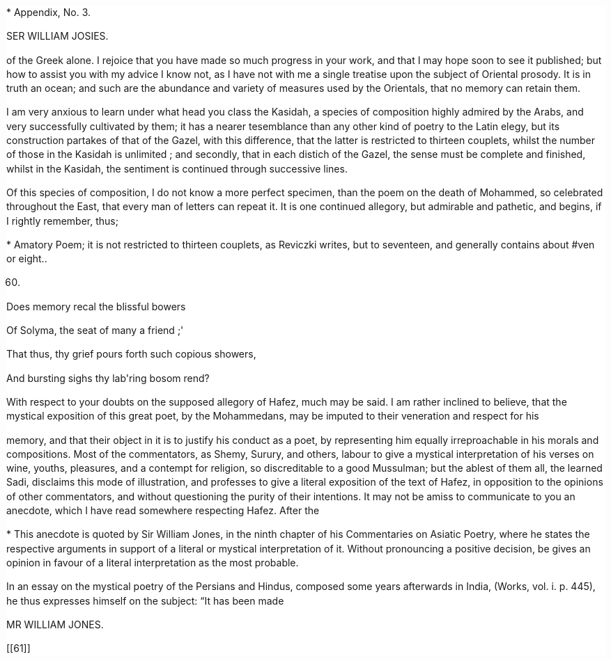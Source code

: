 \* Appendix, No. 3. 

SER WILLIAM JOSIES. 

of the Greek alone. I rejoice that you have made so much progress in your work, and that I may hope soon to see it published; but how to assist you with my advice I know not, as I have not with me a single treatise upon the subject of Oriental prosody. It is in truth an ocean; and such are the abundance and variety of measures used by the Orientals, that no memory can retain them. 

I am very anxious to learn under what head you class the Kasidah, a species of composition highly admired by the Arabs, and very successfully cultivated by them; it has a nearer tesemblance than any other kind of poetry to the Latin elegy, but its construction partakes of that of the Gazel, with this difference, that the latter is restricted to thirteen couplets, whilst the number of those in the Kasidah is unlimited ; and secondly, that in each distich of the Gazel, the sense must be complete and finished, whilst in the Kasidah, the sentiment is continued through successive lines. 

Of this species of composition, I do not know a more perfect specimen, than the poem on the death of Mohammed, so celebrated throughout the East, that every man of letters can repeat it. It is one continued allegory, but admirable and pathetic, and begins, if I rightly remember, thus; 

\* Amatory Poem; it is not restricted to thirteen couplets, as Reviczki writes, but to seventeen, and generally contains about #ven or eight.. 

60. 



Does memory recal the blissful bowers 

Of Solyma, the seat of many a friend ;' 

That thus, thy grief pours forth such copious showers, 

And bursting sighs thy lab'ring bosom rend? 

With respect to your doubts on the supposed allegory of Hafez, much may be said. I am rather inclined to believe, that the mystical exposition of this great poet, by the Mohammedans, may be imputed to their veneration and respect for his 

memory, and that their object in it is to justify his conduct as a poet, by representing him equally irreproachable in his morals and compositions. Most of the commentators, as Shemy, Surury, and others, labour to give a mystical interpretation of his verses on wine, youths, pleasures, and a contempt for religion, so discreditable to a good Mussulman; but the ablest of them all, the learned Sadi, disclaims this mode of illustration, and professes to give a literal exposition of the text of Hafez, in opposition to the opinions of other commentators, and without questioning the purity of their intentions. It may not be amiss to communicate to you an anecdote, which I have read somewhere respecting Hafez. After the 

\* This anecdote is quoted by Sir William Jones, in the ninth chapter of his Commentaries on Asiatic Poetry, where he states the respective arguments in support of a literal or mystical interpretation of it. Without pronouncing a positive decision, be gives an opinion in favour of a literal interpretation as the most probable. 

In an essay on the mystical poetry of the Persians and Hindus, composed some years afterwards in India, (Works, vol. i. p. 445), he thus expresses himself on the subject: “It has been made 

MR WILLIAM JONES. 

[[61]]
